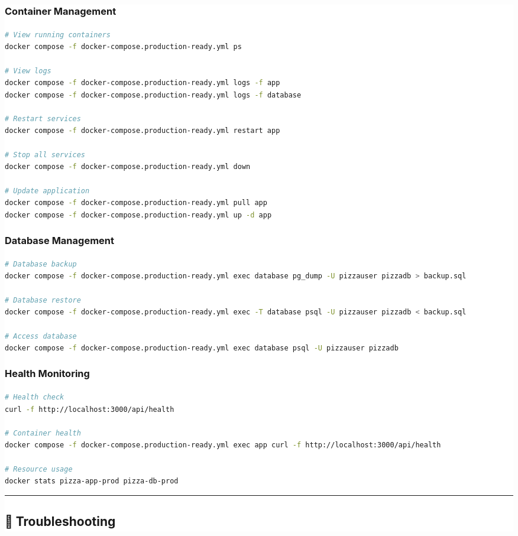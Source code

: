 ### Container Management
```bash
# View running containers
docker compose -f docker-compose.production-ready.yml ps

# View logs
docker compose -f docker-compose.production-ready.yml logs -f app
docker compose -f docker-compose.production-ready.yml logs -f database

# Restart services
docker compose -f docker-compose.production-ready.yml restart app

# Stop all services
docker compose -f docker-compose.production-ready.yml down

# Update application
docker compose -f docker-compose.production-ready.yml pull app
docker compose -f docker-compose.production-ready.yml up -d app
```

### Database Management
```bash
# Database backup
docker compose -f docker-compose.production-ready.yml exec database pg_dump -U pizzauser pizzadb > backup.sql

# Database restore
docker compose -f docker-compose.production-ready.yml exec -T database psql -U pizzauser pizzadb < backup.sql

# Access database
docker compose -f docker-compose.production-ready.yml exec database psql -U pizzauser pizzadb
```

### Health Monitoring
```bash
# Health check
curl -f http://localhost:3000/api/health

# Container health
docker compose -f docker-compose.production-ready.yml exec app curl -f http://localhost:3000/api/health

# Resource usage
docker stats pizza-app-prod pizza-db-prod
```

---

## 🔧 Troubleshooting
